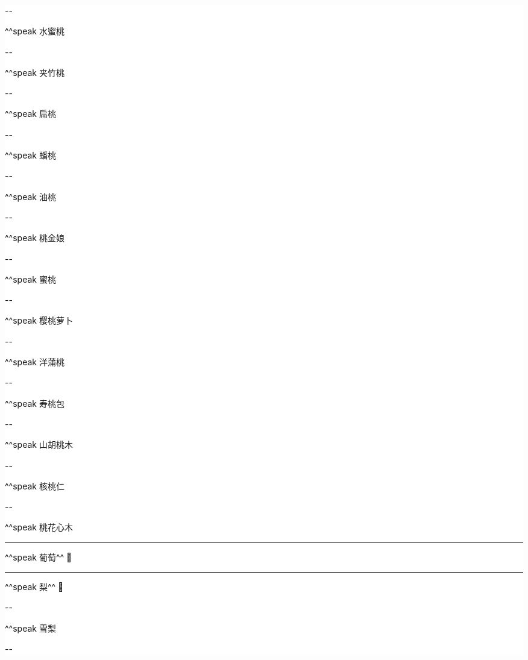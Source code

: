 --

^^speak 水蜜桃

--

^^speak 夹竹桃

--

^^speak 扁桃

--

^^speak 蟠桃

--

^^speak 油桃

--

^^speak 桃金娘

--

^^speak 蜜桃

--

^^speak 樱桃萝卜

--

^^speak 洋蒲桃

--

^^speak 寿桃包

--

^^speak 山胡桃木

--

^^speak 核桃仁

--

^^speak 桃花心木

---

^^speak 葡萄^^ 🍇

---

^^speak 梨^^ 🍐

--

^^speak 雪梨

--

